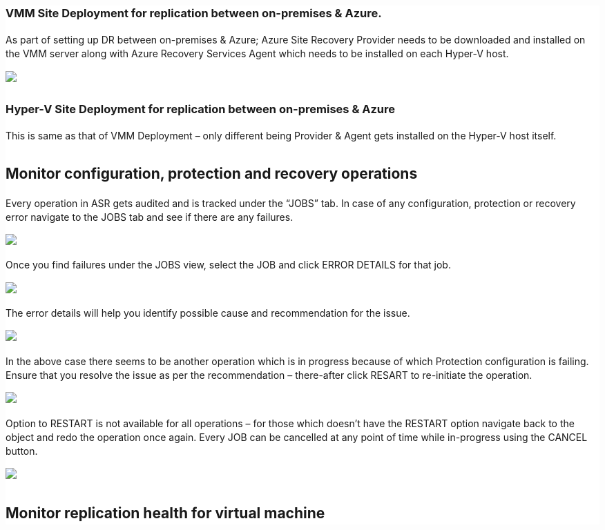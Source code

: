 ### VMM Site Deployment for replication between on-premises & Azure.

As part of setting up DR between on-premises & Azure; Azure Site
Recovery Provider needs to be downloaded and installed on the VMM server
along with Azure Recovery Services Agent which needs to be installed on
each Hyper-V host.

![](media/site-recovery-monitoring-and-troubleshooting/image2.png)

### Hyper-V Site Deployment for replication between on-premises & Azure

This is same as that of VMM Deployment – only different being Provider &
Agent gets installed on the Hyper-V host itself.

## Monitor configuration, protection and recovery operations

Every operation in ASR gets audited and is tracked under the “JOBS” tab.
In case of any configuration, protection or recovery error navigate to
the JOBS tab and see if there are any failures.

![](media/site-recovery-monitoring-and-troubleshooting/image3.png)

Once you find failures under the JOBS view, select the JOB and click
ERROR DETAILS for that job.

![](media/site-recovery-monitoring-and-troubleshooting/image4.png)

The error details will help you identify possible cause and
recommendation for the issue.

![](media/site-recovery-monitoring-and-troubleshooting/image5.png)

In the above case there seems to be another operation which is in
progress because of which Protection configuration is failing. Ensure
that you resolve the issue as per the recommendation – there-after click
RESART to re-initiate the operation.

![](media/site-recovery-monitoring-and-troubleshooting/image6.png)

Option to RESTART is not available for all operations – for those which
doesn’t have the RESTART option navigate back to the object and redo the
operation once again. Every JOB can be cancelled at any point of time
while in-progress using the CANCEL button.

![](media/site-recovery-monitoring-and-troubleshooting/image7.png)

## Monitor replication health for virtual machine
